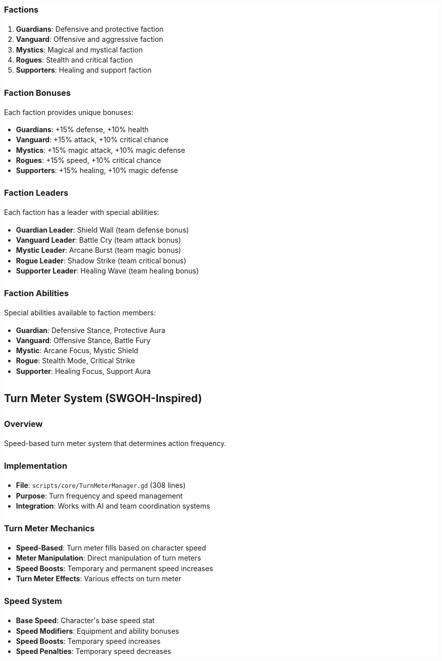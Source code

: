 ### Factions
1. **Guardians**: Defensive and protective faction
2. **Vanguard**: Offensive and aggressive faction
3. **Mystics**: Magical and mystical faction
4. **Rogues**: Stealth and critical faction
5. **Supporters**: Healing and support faction

### Faction Bonuses
Each faction provides unique bonuses:
- **Guardians**: +15% defense, +10% health
- **Vanguard**: +15% attack, +10% critical chance
- **Mystics**: +15% magic attack, +10% magic defense
- **Rogues**: +15% speed, +10% critical chance
- **Supporters**: +15% healing, +10% magic defense

### Faction Leaders
Each faction has a leader with special abilities:
- **Guardian Leader**: Shield Wall (team defense bonus)
- **Vanguard Leader**: Battle Cry (team attack bonus)
- **Mystic Leader**: Arcane Burst (team magic bonus)
- **Rogue Leader**: Shadow Strike (team critical bonus)
- **Supporter Leader**: Healing Wave (team healing bonus)

### Faction Abilities
Special abilities available to faction members:
- **Guardian**: Defensive Stance, Protective Aura
- **Vanguard**: Offensive Stance, Battle Fury
- **Mystic**: Arcane Focus, Mystic Shield
- **Rogue**: Stealth Mode, Critical Strike
- **Supporter**: Healing Focus, Support Aura

## Turn Meter System (SWGOH-Inspired)

### Overview
Speed-based turn meter system that determines action frequency.

### Implementation
- **File**: `scripts/core/TurnMeterManager.gd` (308 lines)
- **Purpose**: Turn frequency and speed management
- **Integration**: Works with AI and team coordination systems

### Turn Meter Mechanics
- **Speed-Based**: Turn meter fills based on character speed
- **Meter Manipulation**: Direct manipulation of turn meters
- **Speed Boosts**: Temporary and permanent speed increases
- **Turn Meter Effects**: Various effects on turn meter

### Speed System
- **Base Speed**: Character's base speed stat
- **Speed Modifiers**: Equipment and ability bonuses
- **Speed Boosts**: Temporary speed increases
- **Speed Penalties**: Temporary speed decreases
